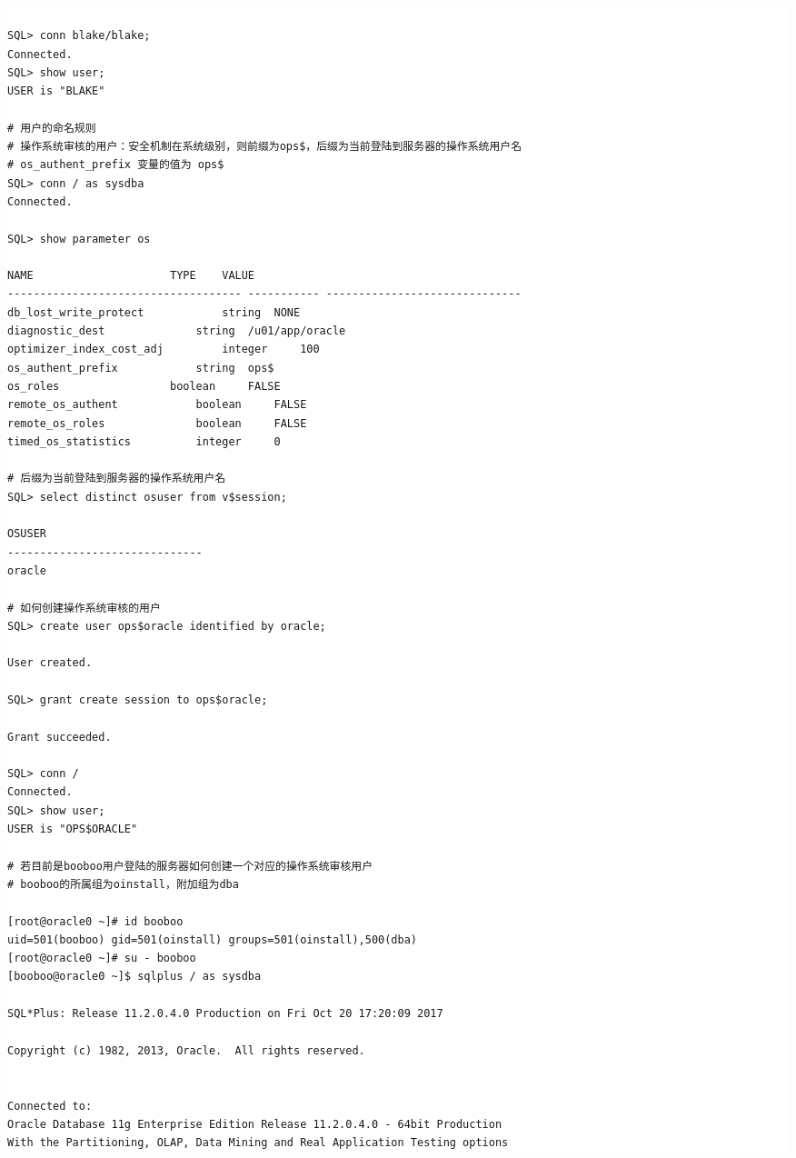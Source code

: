 ```shell

SQL> conn blake/blake;
Connected.
SQL> show user;
USER is "BLAKE"

# 用户的命名规则
# 操作系统审核的用户：安全机制在系统级别，则前缀为ops$，后缀为当前登陆到服务器的操作系统用户名
# os_authent_prefix 变量的值为 ops$
SQL> conn / as sysdba
Connected.

SQL> show parameter os

NAME				     TYPE	 VALUE
------------------------------------ ----------- ------------------------------
db_lost_write_protect		     string	 NONE
diagnostic_dest 		     string	 /u01/app/oracle
optimizer_index_cost_adj	     integer	 100
os_authent_prefix		     string	 ops$
os_roles			     boolean	 FALSE
remote_os_authent		     boolean	 FALSE
remote_os_roles 		     boolean	 FALSE
timed_os_statistics		     integer	 0

# 后缀为当前登陆到服务器的操作系统用户名
SQL> select distinct osuser from v$session;

OSUSER
------------------------------
oracle

# 如何创建操作系统审核的用户
SQL> create user ops$oracle identified by oracle;

User created.

SQL> grant create session to ops$oracle;

Grant succeeded.

SQL> conn /
Connected.
SQL> show user;
USER is "OPS$ORACLE"

# 若目前是booboo用户登陆的服务器如何创建一个对应的操作系统审核用户
# booboo的所属组为oinstall，附加组为dba

[root@oracle0 ~]# id booboo
uid=501(booboo) gid=501(oinstall) groups=501(oinstall),500(dba)
[root@oracle0 ~]# su - booboo
[booboo@oracle0 ~]$ sqlplus / as sysdba

SQL*Plus: Release 11.2.0.4.0 Production on Fri Oct 20 17:20:09 2017

Copyright (c) 1982, 2013, Oracle.  All rights reserved.


Connected to:
Oracle Database 11g Enterprise Edition Release 11.2.0.4.0 - 64bit Production
With the Partitioning, OLAP, Data Mining and Real Application Testing options

```